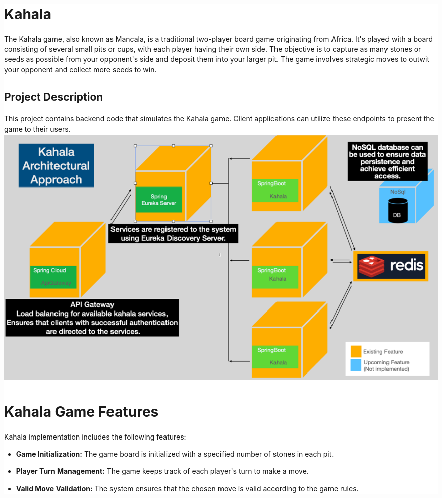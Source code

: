 # Kahala

The Kahala game, also known as Mancala, is a traditional two-player board game originating from Africa. It's played with a board consisting of several small pits or cups, with each player having their own side. The objective is to capture as many stones or seeds as possible from your opponent's side and deposit them into your larger pit. The game involves strategic moves to outwit your opponent and collect more seeds to win.

## Project Description

This project contains backend code that simulates the Kahala game.
Client applications can utilize these endpoints to present the game to their users.
![Kahala System](https://github.com/elifAkgun/kahala-system/blob/main/kahala-system.png)

# Kahala Game Features

Kahala implementation includes the following features:

- **Game Initialization:** The game board is initialized with a specified number of stones in each pit.

- **Player Turn Management:** The game keeps track of each player's turn to make a move.

- **Valid Move Validation:** The system ensures that the chosen move is valid according to the game rules.
